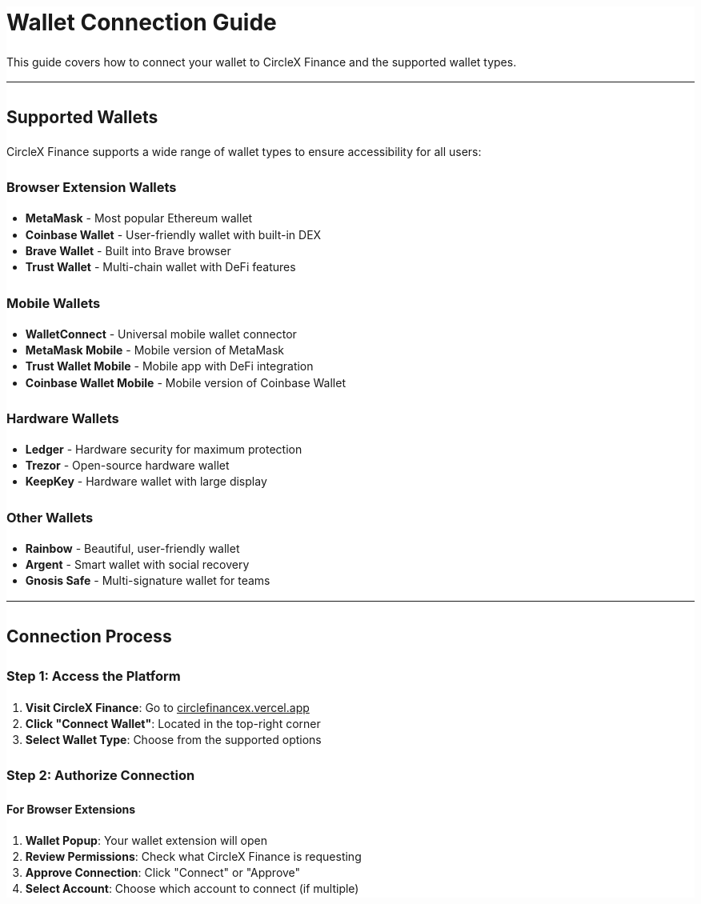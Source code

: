 # Wallet Connection Guide

This guide covers how to connect your wallet to CircleX Finance and the supported wallet types.

---

## Supported Wallets

CircleX Finance supports a wide range of wallet types to ensure accessibility for all users:

### Browser Extension Wallets

- **MetaMask** - Most popular Ethereum wallet
- **Coinbase Wallet** - User-friendly wallet with built-in DEX
- **Brave Wallet** - Built into Brave browser
- **Trust Wallet** - Multi-chain wallet with DeFi features

### Mobile Wallets

- **WalletConnect** - Universal mobile wallet connector
- **MetaMask Mobile** - Mobile version of MetaMask
- **Trust Wallet Mobile** - Mobile app with DeFi integration
- **Coinbase Wallet Mobile** - Mobile version of Coinbase Wallet

### Hardware Wallets

- **Ledger** - Hardware security for maximum protection
- **Trezor** - Open-source hardware wallet
- **KeepKey** - Hardware wallet with large display

### Other Wallets

- **Rainbow** - Beautiful, user-friendly wallet
- **Argent** - Smart wallet with social recovery
- **Gnosis Safe** - Multi-signature wallet for teams

---

## Connection Process

### Step 1: Access the Platform

1. **Visit CircleX Finance**: Go to [circlefinancex.vercel.app](https://circlefinancex.vercel.app/)
2. **Click "Connect Wallet"**: Located in the top-right corner
3. **Select Wallet Type**: Choose from the supported options

### Step 2: Authorize Connection

#### For Browser Extensions

1. **Wallet Popup**: Your wallet extension will open
2. **Review Permissions**: Check what CircleX Finance is requesting
3. **Approve Connection**: Click "Connect" or "Approve"
4. **Select Account**: Choose which account to connect (if multiple)
